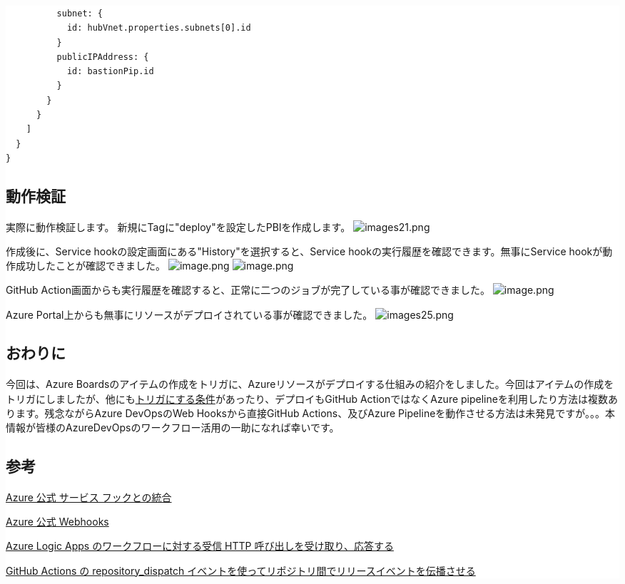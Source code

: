 ```
          subnet: {
            id: hubVnet.properties.subnets[0].id
          }
          publicIPAddress: {
            id: bastionPip.id
          }
        }
      }
    ]
  }
}
```


## 動作検証
実際に動作検証します。
新規にTagに"deploy"を設定したPBIを作成します。
![images21.png](https://qiita-image-store.s3.ap-northeast-1.amazonaws.com/0/2989459/4114b8c9-e97b-4880-be0d-da315c19086a.png)

作成後に、Service hookの設定画面にある"History"を選択すると、Service hookの実行履歴を確認できます。無事にService hookが動作成功したことが確認できました。
![image.png](https://qiita-image-store.s3.ap-northeast-1.amazonaws.com/0/2989459/678d6716-c99e-895c-4f98-c6926cf362e8.png)
![image.png](https://qiita-image-store.s3.ap-northeast-1.amazonaws.com/0/2989459/7f197fb1-86b0-7414-0644-076ee4500916.png)

GitHub Action画面からも実行履歴を確認すると、正常に二つのジョブが完了している事が確認できました。
![image.png](https://qiita-image-store.s3.ap-northeast-1.amazonaws.com/0/2989459/a1b7fcf4-b349-9672-9231-686a58dc7c30.png)

Azure Portal上からも無事にリソースがデプロイされている事が確認できました。
![images25.png](https://qiita-image-store.s3.ap-northeast-1.amazonaws.com/0/2989459/7ee07fc7-4f89-d91f-9400-9d4919347b5e.png)



## おわりに
今回は、Azure Boardsのアイテムの作成をトリガに、Azureリソースがデプロイする仕組みの紹介をしました。今回はアイテムの作成をトリガにしましたが、他にも[トリガにする条件](https://learn.microsoft.com/ja-jp/azure/devops/service-hooks/events?toc=%2Fazure%2Fdevops%2Fmarketplace-extensibility%2Ftoc.json&view=azure-devops)があったり、デプロイもGitHub ActionではなくAzure pipelineを利用したり方法は複数あります。残念ながらAzure DevOpsのWeb Hooksから直接GitHub Actions、及びAzure Pipelineを動作させる方法は未発見ですが。。。本情報が皆様のAzureDevOpsのワークフロー活用の一助になれば幸いです。


## 参考
[Azure 公式 サービス フックとの統合](https://learn.microsoft.com/ja-jp/azure/devops/service-hooks/overview?toc=%2Fazure%2Fdevops%2Fmarketplace-extensibility%2Ftoc.json&view=azure-devops)

[Azure 公式 Webhooks](https://learn.microsoft.com/ja-jp/azure/devops/service-hooks/services/webhooks?toc=%2Fazure%2Fdevops%2Fmarketplace-extensibility%2Ftoc.json&view=azure-devops)

[Azure Logic Apps のワークフローに対する受信 HTTP 呼び出しを受け取り、応答する](https://learn.microsoft.com/ja-jp/azure/connectors/connectors-native-reqres?tabs=consumption)

[GitHub Actions の repository_dispatch イベントを使ってリポジトリ間でリリースイベントを伝播させる](https://qiita.com/takat0-h0rikosh1/items/d464f4733ff81fda23fc)
